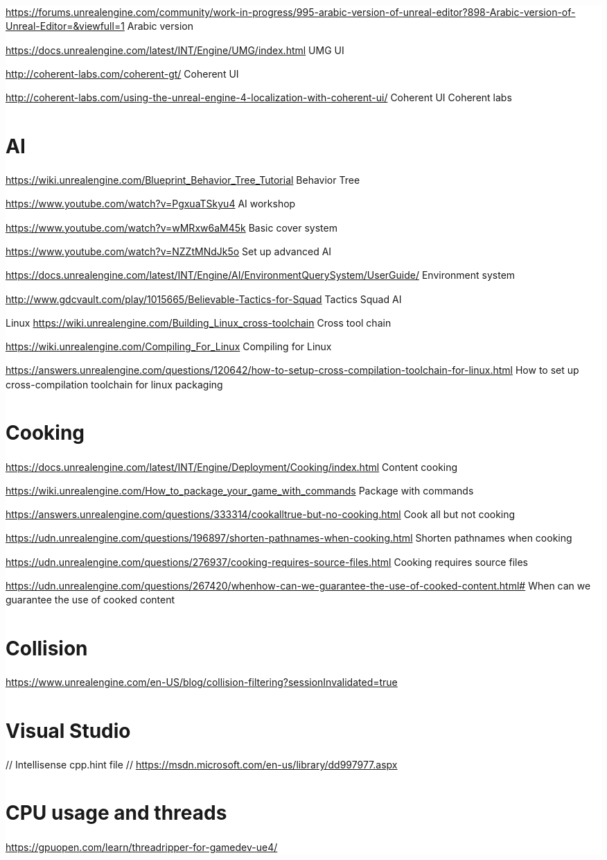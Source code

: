 https://forums.unrealengine.com/community/work-in-progress/995-arabic-version-of-unreal-editor?898-Arabic-version-of-Unreal-Editor=&viewfull=1 Arabic version

https://docs.unrealengine.com/latest/INT/Engine/UMG/index.html UMG UI

http://coherent-labs.com/coherent-gt/ Coherent UI

http://coherent-labs.com/using-the-unreal-engine-4-localization-with-coherent-ui/ Coherent UI Coherent labs 



# AI

https://wiki.unrealengine.com/Blueprint_Behavior_Tree_Tutorial Behavior Tree

https://www.youtube.com/watch?v=PgxuaTSkyu4 AI workshop

https://www.youtube.com/watch?v=wMRxw6aM45k Basic cover system

https://www.youtube.com/watch?v=NZZtMNdJk5o Set up advanced AI

https://docs.unrealengine.com/latest/INT/Engine/AI/EnvironmentQuerySystem/UserGuide/ Environment system

http://www.gdcvault.com/play/1015665/Believable-Tactics-for-Squad Tactics Squad AI

Linux
https://wiki.unrealengine.com/Building_Linux_cross-toolchain Cross tool chain

https://wiki.unrealengine.com/Compiling_For_Linux Compiling for Linux

https://answers.unrealengine.com/questions/120642/how-to-setup-cross-compilation-toolchain-for-linux.html How to set up cross-compilation toolchain for linux packaging

# Cooking

https://docs.unrealengine.com/latest/INT/Engine/Deployment/Cooking/index.html Content cooking

https://wiki.unrealengine.com/How_to_package_your_game_with_commands Package with commands

https://answers.unrealengine.com/questions/333314/cookalltrue-but-no-cooking.html Cook all but not cooking

https://udn.unrealengine.com/questions/196897/shorten-pathnames-when-cooking.html Shorten pathnames when cooking


 https://udn.unrealengine.com/questions/276937/cooking-requires-source-files.html Cooking requires source files

https://udn.unrealengine.com/questions/267420/whenhow-can-we-guarantee-the-use-of-cooked-content.html# When can we guarantee the use of cooked content

# Collision
https://www.unrealengine.com/en-US/blog/collision-filtering?sessionInvalidated=true


# Visual Studio
// Intellisense cpp.hint file
//
https://msdn.microsoft.com/en-us/library/dd997977.aspx

# CPU usage and threads
https://gpuopen.com/learn/threadripper-for-gamedev-ue4/

